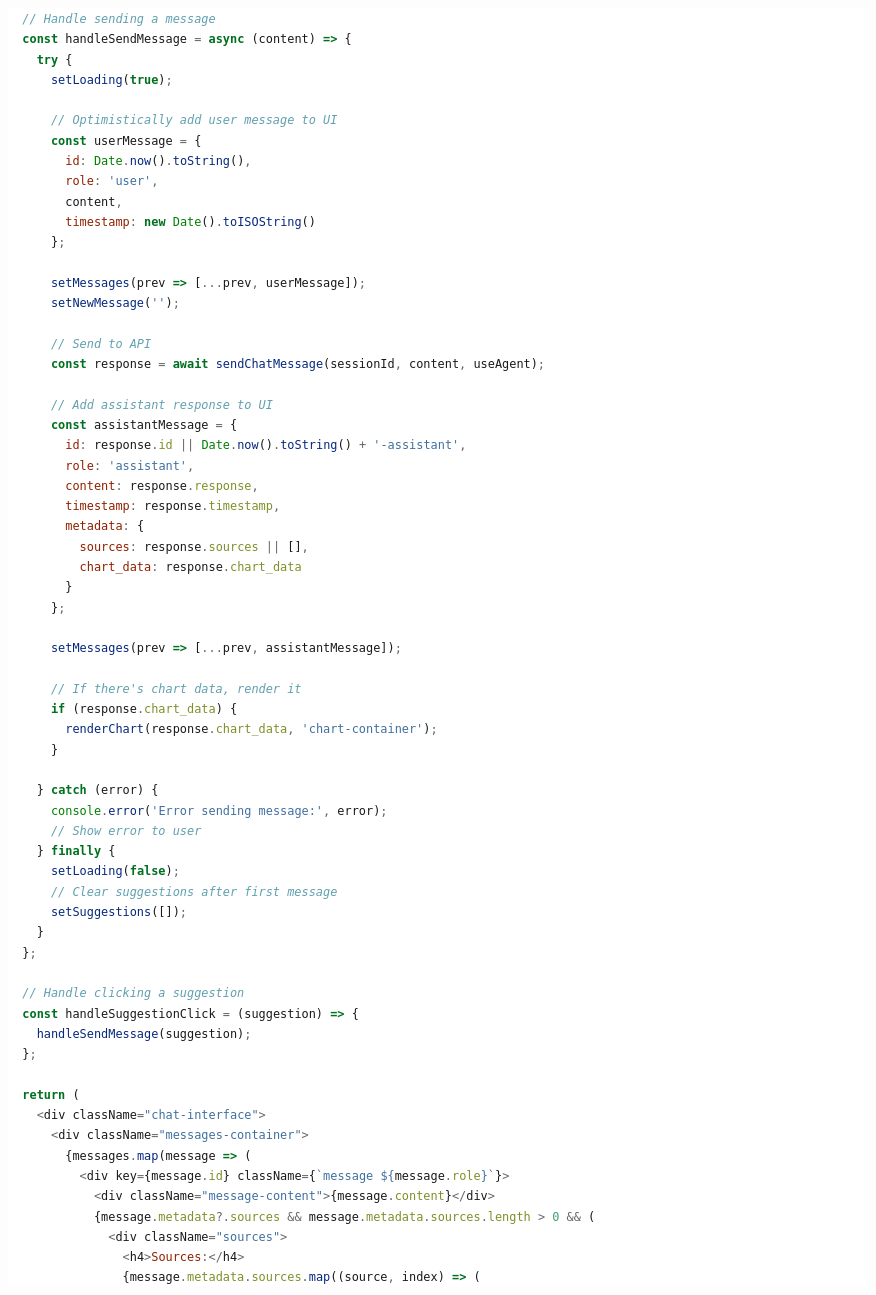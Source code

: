 ```javascript
  // Handle sending a message
  const handleSendMessage = async (content) => {
    try {
      setLoading(true);

      // Optimistically add user message to UI
      const userMessage = {
        id: Date.now().toString(),
        role: 'user',
        content,
        timestamp: new Date().toISOString()
      };

      setMessages(prev => [...prev, userMessage]);
      setNewMessage('');

      // Send to API
      const response = await sendChatMessage(sessionId, content, useAgent);

      // Add assistant response to UI
      const assistantMessage = {
        id: response.id || Date.now().toString() + '-assistant',
        role: 'assistant',
        content: response.response,
        timestamp: response.timestamp,
        metadata: {
          sources: response.sources || [],
          chart_data: response.chart_data
        }
      };

      setMessages(prev => [...prev, assistantMessage]);

      // If there's chart data, render it
      if (response.chart_data) {
        renderChart(response.chart_data, 'chart-container');
      }

    } catch (error) {
      console.error('Error sending message:', error);
      // Show error to user
    } finally {
      setLoading(false);
      // Clear suggestions after first message
      setSuggestions([]);
    }
  };

  // Handle clicking a suggestion
  const handleSuggestionClick = (suggestion) => {
    handleSendMessage(suggestion);
  };

  return (
    <div className="chat-interface">
      <div className="messages-container">
        {messages.map(message => (
          <div key={message.id} className={`message ${message.role}`}>
            <div className="message-content">{message.content}</div>
            {message.metadata?.sources && message.metadata.sources.length > 0 && (
              <div className="sources">
                <h4>Sources:</h4>
                {message.metadata.sources.map((source, index) => (
```